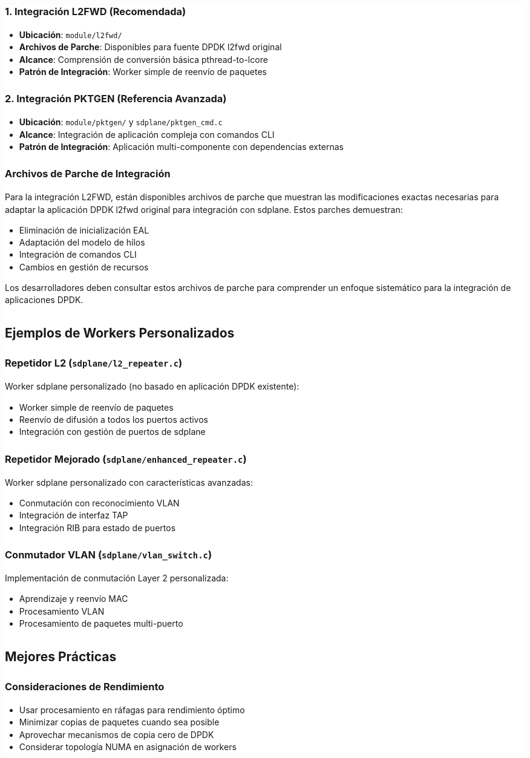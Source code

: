 ### 1. Integración L2FWD (Recomendada)
- **Ubicación**: `module/l2fwd/`
- **Archivos de Parche**: Disponibles para fuente DPDK l2fwd original
- **Alcance**: Comprensión de conversión básica pthread-to-lcore
- **Patrón de Integración**: Worker simple de reenvío de paquetes

### 2. Integración PKTGEN (Referencia Avanzada)
- **Ubicación**: `module/pktgen/` y `sdplane/pktgen_cmd.c`
- **Alcance**: Integración de aplicación compleja con comandos CLI
- **Patrón de Integración**: Aplicación multi-componente con dependencias externas

### Archivos de Parche de Integración

Para la integración L2FWD, están disponibles archivos de parche que muestran las modificaciones exactas necesarias para adaptar la aplicación DPDK l2fwd original para integración con sdplane. Estos parches demuestran:
- Eliminación de inicialización EAL
- Adaptación del modelo de hilos
- Integración de comandos CLI
- Cambios en gestión de recursos

Los desarrolladores deben consultar estos archivos de parche para comprender un enfoque sistemático para la integración de aplicaciones DPDK.

## Ejemplos de Workers Personalizados

### Repetidor L2 (`sdplane/l2_repeater.c`)
Worker sdplane personalizado (no basado en aplicación DPDK existente):
- Worker simple de reenvío de paquetes
- Reenvío de difusión a todos los puertos activos
- Integración con gestión de puertos de sdplane

### Repetidor Mejorado (`sdplane/enhanced_repeater.c`)
Worker sdplane personalizado con características avanzadas:
- Conmutación con reconocimiento VLAN
- Integración de interfaz TAP
- Integración RIB para estado de puertos

### Conmutador VLAN (`sdplane/vlan_switch.c`)
Implementación de conmutación Layer 2 personalizada:
- Aprendizaje y reenvío MAC
- Procesamiento VLAN
- Procesamiento de paquetes multi-puerto

## Mejores Prácticas

### Consideraciones de Rendimiento
- Usar procesamiento en ráfagas para rendimiento óptimo
- Minimizar copias de paquetes cuando sea posible
- Aprovechar mecanismos de copia cero de DPDK
- Considerar topología NUMA en asignación de workers
